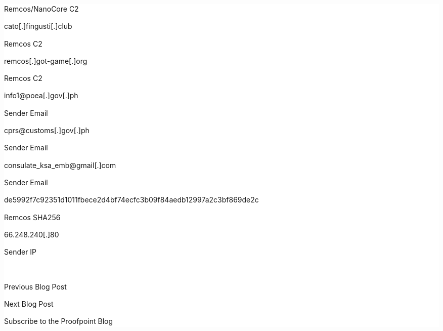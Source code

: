 
Remcos/NanoCore C2 


cato[.]fingusti[.]club 


Remcos C2 


remcos[.]got-game[.]org 


Remcos C2 


info1@poea[.]gov[.]ph 


Sender Email 


cprs@customs[.]gov[.]ph 


Sender Email 
 


consulate_ksa_emb@gmail[.]com 


Sender Email 


de5992f7c92351d1011fbece2d4bf74ecfc3b09f84aedb12997a2c3bf869de2c 


Remcos SHA256 


66.248.240[.]80 


Sender IP 

 






Previous Blog Post


Next Blog Post







Subscribe to the Proofpoint Blog












